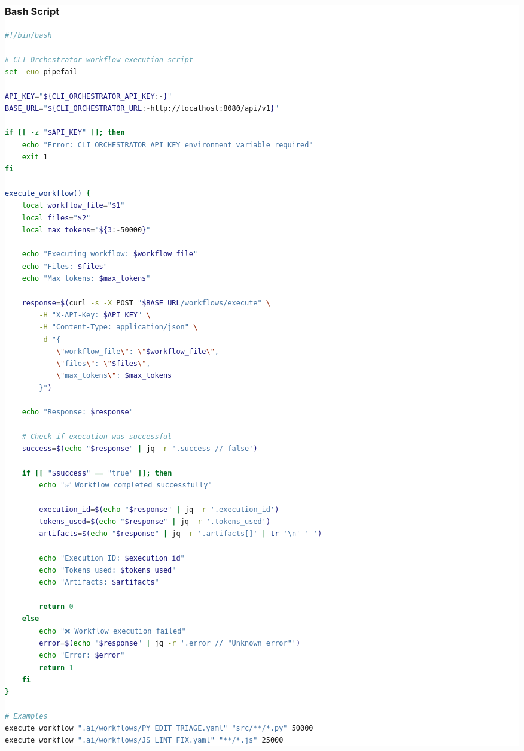 ### Bash Script

```bash
#!/bin/bash

# CLI Orchestrator workflow execution script
set -euo pipefail

API_KEY="${CLI_ORCHESTRATOR_API_KEY:-}"
BASE_URL="${CLI_ORCHESTRATOR_URL:-http://localhost:8080/api/v1}"

if [[ -z "$API_KEY" ]]; then
    echo "Error: CLI_ORCHESTRATOR_API_KEY environment variable required"
    exit 1
fi

execute_workflow() {
    local workflow_file="$1"
    local files="$2"
    local max_tokens="${3:-50000}"

    echo "Executing workflow: $workflow_file"
    echo "Files: $files"
    echo "Max tokens: $max_tokens"

    response=$(curl -s -X POST "$BASE_URL/workflows/execute" \
        -H "X-API-Key: $API_KEY" \
        -H "Content-Type: application/json" \
        -d "{
            \"workflow_file\": \"$workflow_file\",
            \"files\": \"$files\",
            \"max_tokens\": $max_tokens
        }")

    echo "Response: $response"

    # Check if execution was successful
    success=$(echo "$response" | jq -r '.success // false')

    if [[ "$success" == "true" ]]; then
        echo "✅ Workflow completed successfully"

        execution_id=$(echo "$response" | jq -r '.execution_id')
        tokens_used=$(echo "$response" | jq -r '.tokens_used')
        artifacts=$(echo "$response" | jq -r '.artifacts[]' | tr '\n' ' ')

        echo "Execution ID: $execution_id"
        echo "Tokens used: $tokens_used"
        echo "Artifacts: $artifacts"

        return 0
    else
        echo "❌ Workflow execution failed"
        error=$(echo "$response" | jq -r '.error // "Unknown error"')
        echo "Error: $error"
        return 1
    fi
}

# Examples
execute_workflow ".ai/workflows/PY_EDIT_TRIAGE.yaml" "src/**/*.py" 50000
execute_workflow ".ai/workflows/JS_LINT_FIX.yaml" "**/*.js" 25000
```
